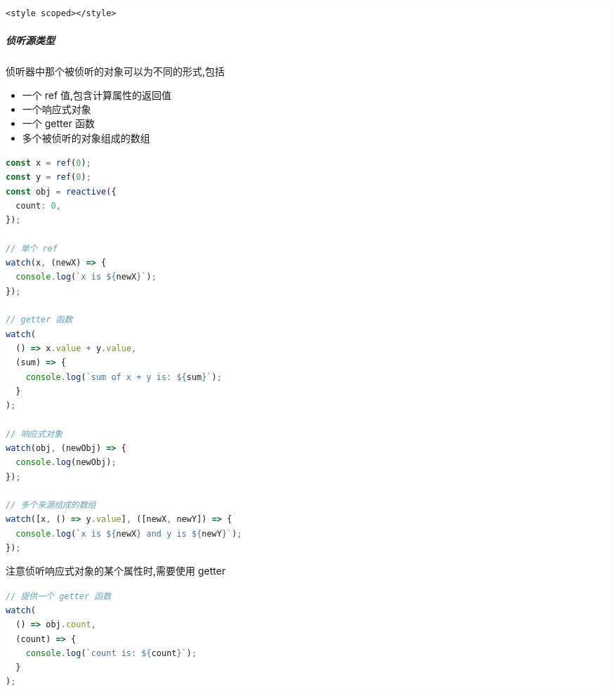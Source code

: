 ```vue
<style scoped></style>
```

##### 侦听源类型

侦听器中那个被侦听的对象可以为不同的形式,包括

- 一个 ref 值,包含计算属性的返回值
- 一个响应式对象
- 一个 getter 函数
- 多个被侦听的对象组成的数组

```ts
const x = ref(0);
const y = ref(0);
const obj = reactive({
  count: 0,
});

// 单个 ref
watch(x, (newX) => {
  console.log(`x is ${newX}`);
});

// getter 函数
watch(
  () => x.value + y.value,
  (sum) => {
    console.log(`sum of x + y is: ${sum}`);
  }
);

// 响应式对象
watch(obj, (newObj) => {
  console.log(newObj);
});

// 多个来源组成的数组
watch([x, () => y.value], ([newX, newY]) => {
  console.log(`x is ${newX} and y is ${newY}`);
});
```

注意侦听响应式对象的某个属性时,需要使用 getter

```ts
// 提供一个 getter 函数
watch(
  () => obj.count,
  (count) => {
    console.log(`count is: ${count}`);
  }
);
```


  [key: string]: any;